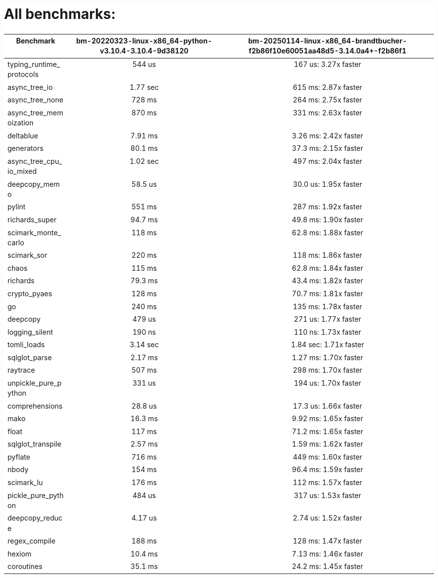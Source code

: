 All benchmarks:
===============

| Benchmark                | bm-20220323-linux-x86_64-python-v3.10.4-3.10.4-9d38120 | bm-20250114-linux-x86_64-brandtbucher-f2b86f10e60051aa48d5-3.14.0a4+-f2b86f1 |
|--------------------------|:------------------------------------------------------:|:----------------------------------------------------------------------------:|
| typing_runtime_protocols | 544 us                                                 | 167 us: 3.27x faster                                                         |
| async_tree_io            | 1.77 sec                                               | 615 ms: 2.87x faster                                                         |
| async_tree_none          | 728 ms                                                 | 264 ms: 2.75x faster                                                         |
| async_tree_memoization   | 870 ms                                                 | 331 ms: 2.63x faster                                                         |
| deltablue                | 7.91 ms                                                | 3.26 ms: 2.42x faster                                                        |
| generators               | 80.1 ms                                                | 37.3 ms: 2.15x faster                                                        |
| async_tree_cpu_io_mixed  | 1.02 sec                                               | 497 ms: 2.04x faster                                                         |
| deepcopy_memo            | 58.5 us                                                | 30.0 us: 1.95x faster                                                        |
| pylint                   | 551 ms                                                 | 287 ms: 1.92x faster                                                         |
| richards_super           | 94.7 ms                                                | 49.8 ms: 1.90x faster                                                        |
| scimark_monte_carlo      | 118 ms                                                 | 62.8 ms: 1.88x faster                                                        |
| scimark_sor              | 220 ms                                                 | 118 ms: 1.86x faster                                                         |
| chaos                    | 115 ms                                                 | 62.8 ms: 1.84x faster                                                        |
| richards                 | 79.3 ms                                                | 43.4 ms: 1.82x faster                                                        |
| crypto_pyaes             | 128 ms                                                 | 70.7 ms: 1.81x faster                                                        |
| go                       | 240 ms                                                 | 135 ms: 1.78x faster                                                         |
| deepcopy                 | 479 us                                                 | 271 us: 1.77x faster                                                         |
| logging_silent           | 190 ns                                                 | 110 ns: 1.73x faster                                                         |
| tomli_loads              | 3.14 sec                                               | 1.84 sec: 1.71x faster                                                       |
| sqlglot_parse            | 2.17 ms                                                | 1.27 ms: 1.70x faster                                                        |
| raytrace                 | 507 ms                                                 | 298 ms: 1.70x faster                                                         |
| unpickle_pure_python     | 331 us                                                 | 194 us: 1.70x faster                                                         |
| comprehensions           | 28.8 us                                                | 17.3 us: 1.66x faster                                                        |
| mako                     | 16.3 ms                                                | 9.92 ms: 1.65x faster                                                        |
| float                    | 117 ms                                                 | 71.2 ms: 1.65x faster                                                        |
| sqlglot_transpile        | 2.57 ms                                                | 1.59 ms: 1.62x faster                                                        |
| pyflate                  | 716 ms                                                 | 449 ms: 1.60x faster                                                         |
| nbody                    | 154 ms                                                 | 96.4 ms: 1.59x faster                                                        |
| scimark_lu               | 176 ms                                                 | 112 ms: 1.57x faster                                                         |
| pickle_pure_python       | 484 us                                                 | 317 us: 1.53x faster                                                         |
| deepcopy_reduce          | 4.17 us                                                | 2.74 us: 1.52x faster                                                        |
| regex_compile            | 188 ms                                                 | 128 ms: 1.47x faster                                                         |
| hexiom                   | 10.4 ms                                                | 7.13 ms: 1.46x faster                                                        |
| coroutines               | 35.1 ms                                                | 24.2 ms: 1.45x faster                                                        |